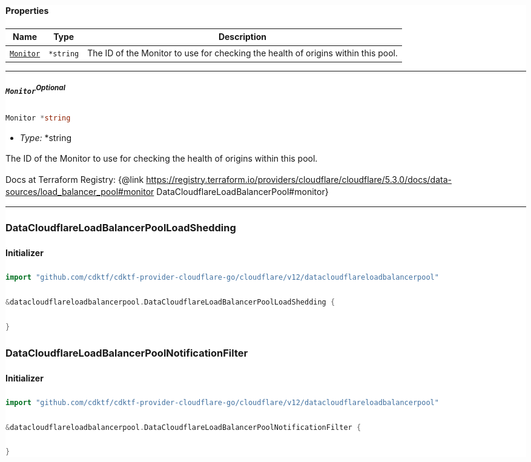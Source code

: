 #### Properties <a name="Properties" id="Properties"></a>

| **Name** | **Type** | **Description** |
| --- | --- | --- |
| <code><a href="#@cdktf/provider-cloudflare.dataCloudflareLoadBalancerPool.DataCloudflareLoadBalancerPoolFilter.property.monitor">Monitor</a></code> | <code>*string</code> | The ID of the Monitor to use for checking the health of origins within this pool. |

---

##### `Monitor`<sup>Optional</sup> <a name="Monitor" id="@cdktf/provider-cloudflare.dataCloudflareLoadBalancerPool.DataCloudflareLoadBalancerPoolFilter.property.monitor"></a>

```go
Monitor *string
```

- *Type:* *string

The ID of the Monitor to use for checking the health of origins within this pool.

Docs at Terraform Registry: {@link https://registry.terraform.io/providers/cloudflare/cloudflare/5.3.0/docs/data-sources/load_balancer_pool#monitor DataCloudflareLoadBalancerPool#monitor}

---

### DataCloudflareLoadBalancerPoolLoadShedding <a name="DataCloudflareLoadBalancerPoolLoadShedding" id="@cdktf/provider-cloudflare.dataCloudflareLoadBalancerPool.DataCloudflareLoadBalancerPoolLoadShedding"></a>

#### Initializer <a name="Initializer" id="@cdktf/provider-cloudflare.dataCloudflareLoadBalancerPool.DataCloudflareLoadBalancerPoolLoadShedding.Initializer"></a>

```go
import "github.com/cdktf/cdktf-provider-cloudflare-go/cloudflare/v12/datacloudflareloadbalancerpool"

&datacloudflareloadbalancerpool.DataCloudflareLoadBalancerPoolLoadShedding {

}
```


### DataCloudflareLoadBalancerPoolNotificationFilter <a name="DataCloudflareLoadBalancerPoolNotificationFilter" id="@cdktf/provider-cloudflare.dataCloudflareLoadBalancerPool.DataCloudflareLoadBalancerPoolNotificationFilter"></a>

#### Initializer <a name="Initializer" id="@cdktf/provider-cloudflare.dataCloudflareLoadBalancerPool.DataCloudflareLoadBalancerPoolNotificationFilter.Initializer"></a>

```go
import "github.com/cdktf/cdktf-provider-cloudflare-go/cloudflare/v12/datacloudflareloadbalancerpool"

&datacloudflareloadbalancerpool.DataCloudflareLoadBalancerPoolNotificationFilter {

}
```
